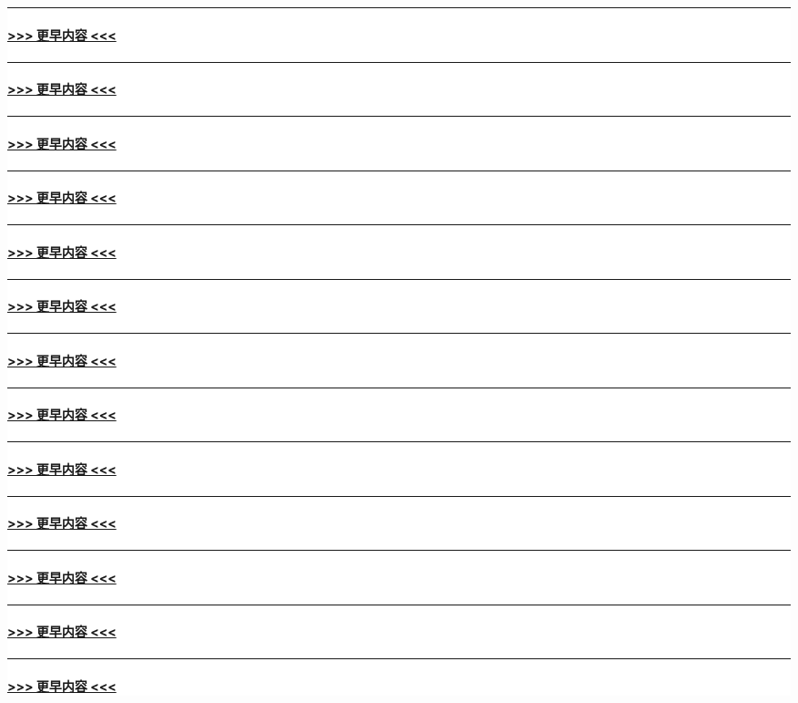 ----
#### [ >>> 更早内容 <<< ](../indexes/soh_rdzz-earlier.md?t=11291744)

----
#### [ >>> 更早内容 <<< ](../indexes/soh_rdzz-earlier.md?t=11291755)

----
#### [ >>> 更早内容 <<< ](../indexes/soh_rdzz-earlier.md?t=11291801)

----
#### [ >>> 更早内容 <<< ](../indexes/soh_rdzz-earlier.md?t=11291811)

----
#### [ >>> 更早内容 <<< ](../indexes/soh_rdzz-earlier.md?t=11291822)

----
#### [ >>> 更早内容 <<< ](../indexes/soh_rdzz-earlier.md?t=11291833)

----
#### [ >>> 更早内容 <<< ](../indexes/soh_rdzz-earlier.md?t=11291844)

----
#### [ >>> 更早内容 <<< ](../indexes/soh_rdzz-earlier.md?t=11291855)

----
#### [ >>> 更早内容 <<< ](../indexes/soh_rdzz-earlier.md?t=11291901)

----
#### [ >>> 更早内容 <<< ](../indexes/soh_rdzz-earlier.md?t=11291911)

----
#### [ >>> 更早内容 <<< ](../indexes/soh_rdzz-earlier.md?t=11291922)

----
#### [ >>> 更早内容 <<< ](../indexes/soh_rdzz-earlier.md?t=11291933)

----
#### [ >>> 更早内容 <<< ](../indexes/soh_rdzz-earlier.md?t=11291944)
